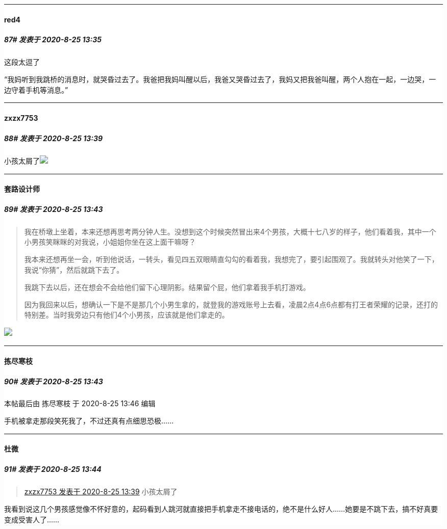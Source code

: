 -----

####  red4  
##### 87#       发表于 2020-8-25 13:35


这段太逗了

“我妈听到我跳桥的消息时，就哭昏过去了。我爸把我妈叫醒以后，我爸又哭昏过去了，我妈又把我爸叫醒，两个人抱在一起，一边哭，一边守着手机等消息。”


-----

####  zxzx7753  
##### 88#       发表于 2020-8-25 13:39


小孩太屑了<img src="https://static.saraba1st.com/image/smiley/face2017/001.png" referrerpolicy="no-referrer">


-----

####  套路设计师  
##### 89#       发表于 2020-8-25 13:43


<blockquote>我在桥墩上坐着，本来还想再思考两分钟人生。没想到这个时候突然冒出来4个男孩，大概十七八岁的样子，他们看着我，其中一个小男孩笑眯眯的对我说，小姐姐你坐在这上面干嘛呀？

我本来还想再坐一会，听到他说话，一转头，看见四五双眼睛直勾勾的看着我，我想完了，要引起围观了。我就转头对他笑了一下，我说“你猜”，然后就跳下去了。

我跳下去以后，还在想会不会给他们留下心理阴影。结果留个屁，他们拿着我手机打游戏。

因为我回来以后，想确认一下是不是那几个小男生拿的，就登我的游戏账号上去看，凌晨2点4点6点都有打王者荣耀的记录，还打的特别差。当时我旁边只有他们4个小男孩，应该就是他们拿走的。</blockquote>

<img src="https://static.saraba1st.com/image/smiley/face2017/037.png" referrerpolicy="no-referrer">


-----

####  拣尽寒枝  
##### 90#       发表于 2020-8-25 13:43


 本帖最后由 拣尽寒枝 于 2020-8-25 13:46 编辑 

手机被拿走那段笑死我了，不过还真有点细思恐极……


-----

####  杜微  
##### 91#       发表于 2020-8-25 13:44


<blockquote><a href="httphttps://bbs.saraba1st.com/2b/forum.php?mod=redirect&amp;goto=findpost&amp;pid=48545357&amp;ptid=1956441" target="_blank">zxzx7753 发表于 2020-8-25 13:39</a>
小孩太屑了</blockquote>
我看到说这几个男孩感觉像不怀好意的，起码看到人跳河就直接把手机拿走不接电话的，绝不是什么好人……她要是不跳下去，搞不好真要变成受害人了……
